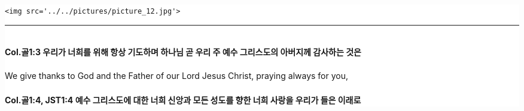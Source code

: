    <img src='../../pictures/picture_12.jpg'>
  </div>
</div>

---

<div class="columns">
  <div class="scriptures">
    <br>
    <div class="scripture">
      <b>Col.골1:3 우리가 너희를 위해 항상 기도하며 하나님 곧 우리 주 예수 그리스도의 아버지께 감사하는 것은 
      </b>
    </div>
    <br>
    <div class="scripture">We give thanks to God and the Father of our Lord Jesus Christ, praying always for you, 
    </div>
    <br>
    <div class="scripture">
      <b>Col.골1:4, JST1:4 예수 그리스도에 대한 너희 신앙과 모든 성도를 향한 너희 사랑을 우리가 들은 이래로 
      </b>